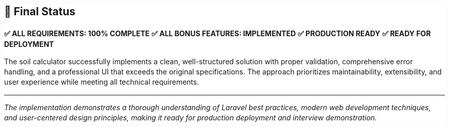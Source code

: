 ## 🎉 **Final Status**

**✅ ALL REQUIREMENTS: 100% COMPLETE**
**✅ ALL BONUS FEATURES: IMPLEMENTED**
**✅ PRODUCTION READY**
**✅ READY FOR DEPLOYMENT**

The soil calculator successfully implements a clean, well-structured solution with proper validation, comprehensive error handling, and a professional UI that exceeds the original specifications. The approach prioritizes maintainability, extensibility, and user experience while meeting all technical requirements.

---

*The implementation demonstrates a thorough understanding of Laravel best practices, modern web development techniques, and user-centered design principles, making it ready for production deployment and interview demonstration.*
